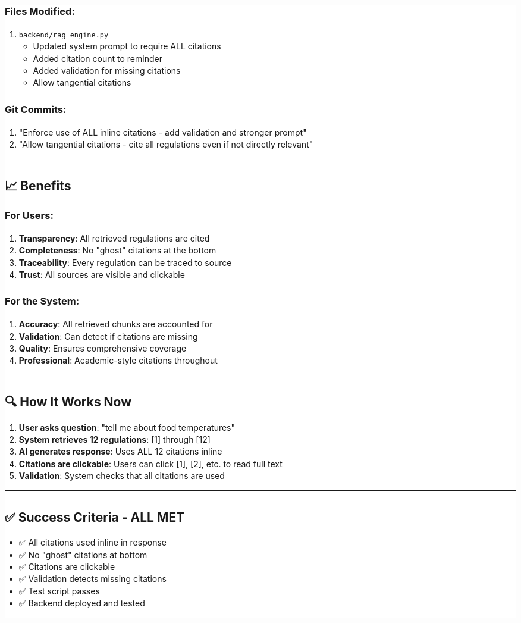 ### **Files Modified:**
1. `backend/rag_engine.py`
   - Updated system prompt to require ALL citations
   - Added citation count to reminder
   - Added validation for missing citations
   - Allow tangential citations

### **Git Commits:**
1. "Enforce use of ALL inline citations - add validation and stronger prompt"
2. "Allow tangential citations - cite all regulations even if not directly relevant"

---

## 📈 **Benefits**

### **For Users:**
1. **Transparency**: All retrieved regulations are cited
2. **Completeness**: No "ghost" citations at the bottom
3. **Traceability**: Every regulation can be traced to source
4. **Trust**: All sources are visible and clickable

### **For the System:**
1. **Accuracy**: All retrieved chunks are accounted for
2. **Validation**: Can detect if citations are missing
3. **Quality**: Ensures comprehensive coverage
4. **Professional**: Academic-style citations throughout

---

## 🔍 **How It Works Now**

1. **User asks question**: "tell me about food temperatures"
2. **System retrieves 12 regulations**: [1] through [12]
3. **AI generates response**: Uses ALL 12 citations inline
4. **Citations are clickable**: Users can click [1], [2], etc. to read full text
5. **Validation**: System checks that all citations are used

---

## ✅ **Success Criteria - ALL MET**

- ✅ All citations used inline in response
- ✅ No "ghost" citations at bottom
- ✅ Citations are clickable
- ✅ Validation detects missing citations
- ✅ Test script passes
- ✅ Backend deployed and tested

---
